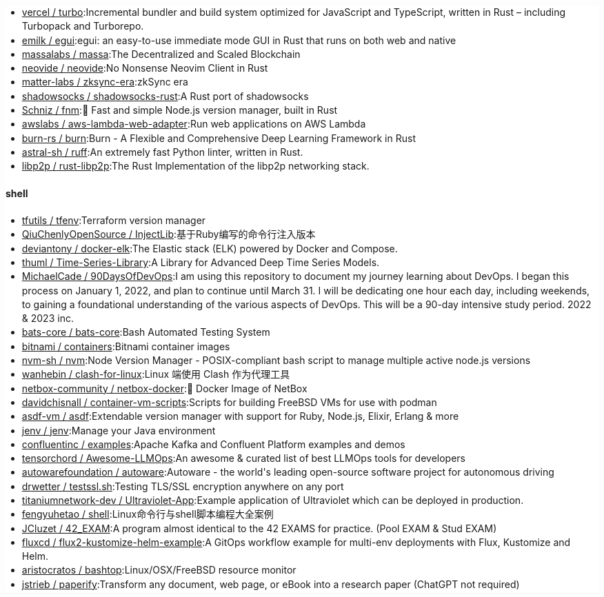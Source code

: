 * [vercel / turbo](https://github.com/vercel/turbo):Incremental bundler and build system optimized for JavaScript and TypeScript, written in Rust – including Turbopack and Turborepo.
* [emilk / egui](https://github.com/emilk/egui):egui: an easy-to-use immediate mode GUI in Rust that runs on both web and native
* [massalabs / massa](https://github.com/massalabs/massa):The Decentralized and Scaled Blockchain
* [neovide / neovide](https://github.com/neovide/neovide):No Nonsense Neovim Client in Rust
* [matter-labs / zksync-era](https://github.com/matter-labs/zksync-era):zkSync era
* [shadowsocks / shadowsocks-rust](https://github.com/shadowsocks/shadowsocks-rust):A Rust port of shadowsocks
* [Schniz / fnm](https://github.com/Schniz/fnm):🚀 Fast and simple Node.js version manager, built in Rust
* [awslabs / aws-lambda-web-adapter](https://github.com/awslabs/aws-lambda-web-adapter):Run web applications on AWS Lambda
* [burn-rs / burn](https://github.com/burn-rs/burn):Burn - A Flexible and Comprehensive Deep Learning Framework in Rust
* [astral-sh / ruff](https://github.com/astral-sh/ruff):An extremely fast Python linter, written in Rust.
* [libp2p / rust-libp2p](https://github.com/libp2p/rust-libp2p):The Rust Implementation of the libp2p networking stack.

#### shell
* [tfutils / tfenv](https://github.com/tfutils/tfenv):Terraform version manager
* [QiuChenlyOpenSource / InjectLib](https://github.com/QiuChenlyOpenSource/InjectLib):基于Ruby编写的命令行注入版本
* [deviantony / docker-elk](https://github.com/deviantony/docker-elk):The Elastic stack (ELK) powered by Docker and Compose.
* [thuml / Time-Series-Library](https://github.com/thuml/Time-Series-Library):A Library for Advanced Deep Time Series Models.
* [MichaelCade / 90DaysOfDevOps](https://github.com/MichaelCade/90DaysOfDevOps):I am using this repository to document my journey learning about DevOps. I began this process on January 1, 2022, and plan to continue until March 31. I will be dedicating one hour each day, including weekends, to gaining a foundational understanding of the various aspects of DevOps. This will be a 90-day intensive study period. 2022 & 2023 inc.
* [bats-core / bats-core](https://github.com/bats-core/bats-core):Bash Automated Testing System
* [bitnami / containers](https://github.com/bitnami/containers):Bitnami container images
* [nvm-sh / nvm](https://github.com/nvm-sh/nvm):Node Version Manager - POSIX-compliant bash script to manage multiple active node.js versions
* [wanhebin / clash-for-linux](https://github.com/wanhebin/clash-for-linux):Linux 端使用 Clash 作为代理工具
* [netbox-community / netbox-docker](https://github.com/netbox-community/netbox-docker):🐳 Docker Image of NetBox
* [davidchisnall / container-vm-scripts](https://github.com/davidchisnall/container-vm-scripts):Scripts for building FreeBSD VMs for use with podman
* [asdf-vm / asdf](https://github.com/asdf-vm/asdf):Extendable version manager with support for Ruby, Node.js, Elixir, Erlang & more
* [jenv / jenv](https://github.com/jenv/jenv):Manage your Java environment
* [confluentinc / examples](https://github.com/confluentinc/examples):Apache Kafka and Confluent Platform examples and demos
* [tensorchord / Awesome-LLMOps](https://github.com/tensorchord/Awesome-LLMOps):An awesome & curated list of best LLMOps tools for developers
* [autowarefoundation / autoware](https://github.com/autowarefoundation/autoware):Autoware - the world's leading open-source software project for autonomous driving
* [drwetter / testssl.sh](https://github.com/drwetter/testssl.sh):Testing TLS/SSL encryption anywhere on any port
* [titaniumnetwork-dev / Ultraviolet-App](https://github.com/titaniumnetwork-dev/Ultraviolet-App):Example application of Ultraviolet which can be deployed in production.
* [fengyuhetao / shell](https://github.com/fengyuhetao/shell):Linux命令行与shell脚本编程大全案例
* [JCluzet / 42_EXAM](https://github.com/JCluzet/42_EXAM):A program almost identical to the 42 EXAMS for practice. (Pool EXAM & Stud EXAM)
* [fluxcd / flux2-kustomize-helm-example](https://github.com/fluxcd/flux2-kustomize-helm-example):A GitOps workflow example for multi-env deployments with Flux, Kustomize and Helm.
* [aristocratos / bashtop](https://github.com/aristocratos/bashtop):Linux/OSX/FreeBSD resource monitor
* [jstrieb / paperify](https://github.com/jstrieb/paperify):Transform any document, web page, or eBook into a research paper (ChatGPT not required)